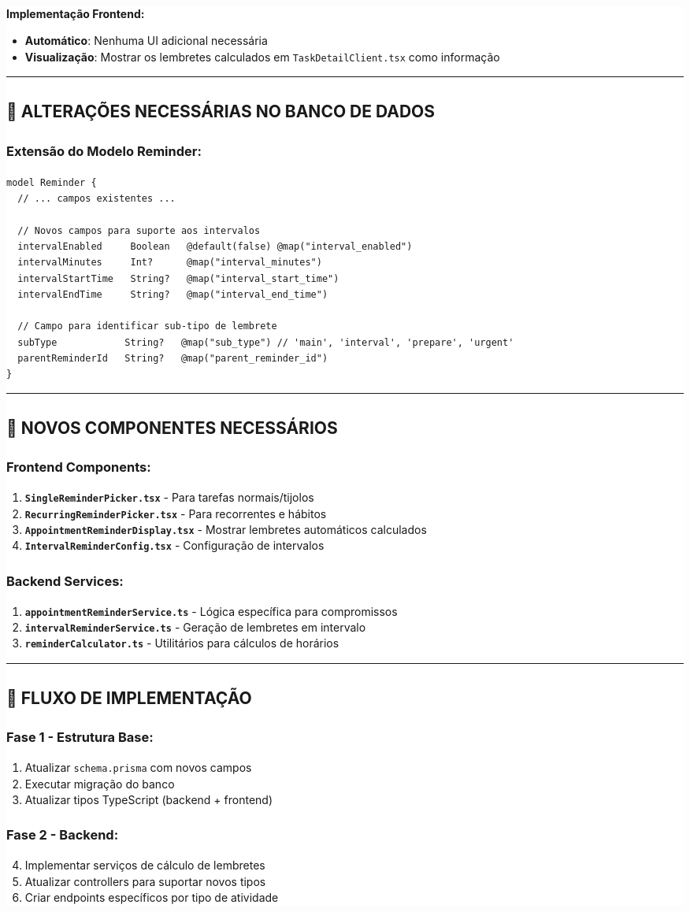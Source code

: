 **Implementação Frontend:**
- **Automático**: Nenhuma UI adicional necessária
- **Visualização**: Mostrar os lembretes calculados em `TaskDetailClient.tsx` como informação

---

## 🔧 ALTERAÇÕES NECESSÁRIAS NO BANCO DE DADOS

### Extensão do Modelo Reminder:
```prisma
model Reminder {
  // ... campos existentes ...
  
  // Novos campos para suporte aos intervalos
  intervalEnabled     Boolean   @default(false) @map("interval_enabled")
  intervalMinutes     Int?      @map("interval_minutes")  
  intervalStartTime   String?   @map("interval_start_time")
  intervalEndTime     String?   @map("interval_end_time")
  
  // Campo para identificar sub-tipo de lembrete
  subType            String?   @map("sub_type") // 'main', 'interval', 'prepare', 'urgent'
  parentReminderId   String?   @map("parent_reminder_id")
}
```

---

## 📂 NOVOS COMPONENTES NECESSÁRIOS

### Frontend Components:
1. **`SingleReminderPicker.tsx`** - Para tarefas normais/tijolos
2. **`RecurringReminderPicker.tsx`** - Para recorrentes e hábitos  
3. **`AppointmentReminderDisplay.tsx`** - Mostrar lembretes automáticos calculados
4. **`IntervalReminderConfig.tsx`** - Configuração de intervalos

### Backend Services:
1. **`appointmentReminderService.ts`** - Lógica específica para compromissos
2. **`intervalReminderService.ts`** - Geração de lembretes em intervalo
3. **`reminderCalculator.ts`** - Utilitários para cálculos de horários

---

## 🔄 FLUXO DE IMPLEMENTAÇÃO

### Fase 1 - Estrutura Base:
1. Atualizar `schema.prisma` com novos campos
2. Executar migração do banco
3. Atualizar tipos TypeScript (backend + frontend)

### Fase 2 - Backend:
4. Implementar serviços de cálculo de lembretes
5. Atualizar controllers para suportar novos tipos
6. Criar endpoints específicos por tipo de atividade
